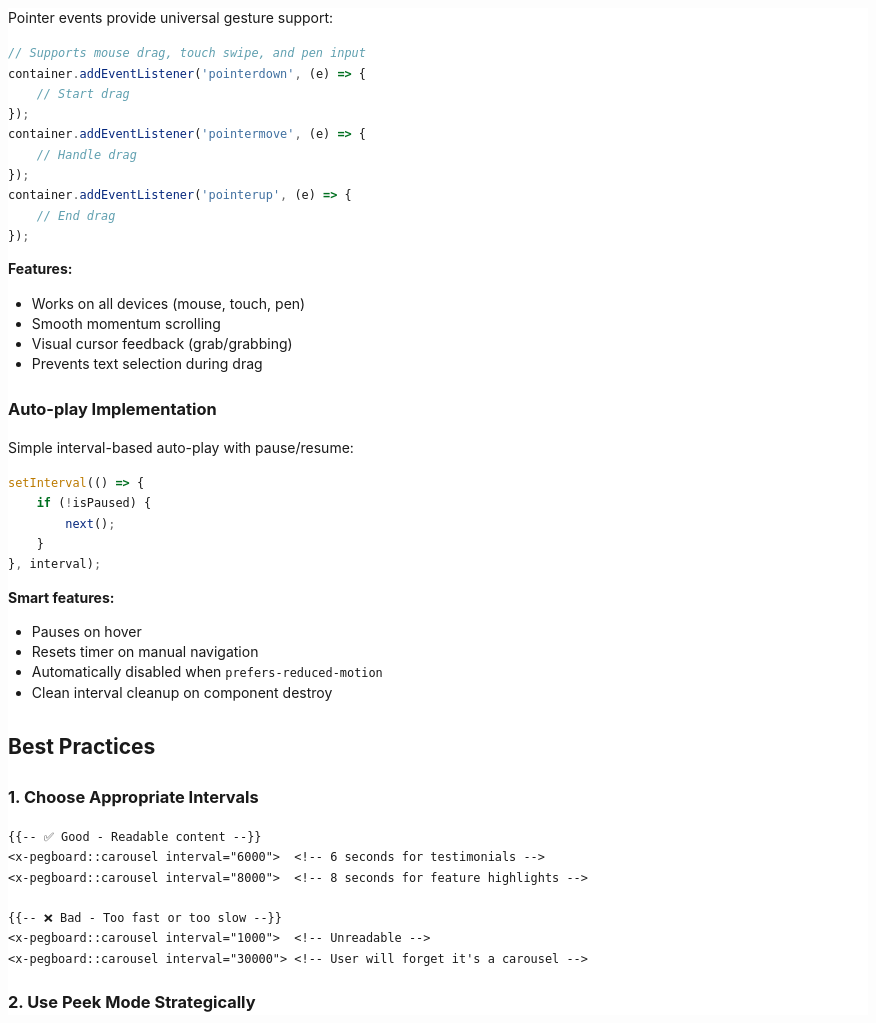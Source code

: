 Pointer events provide universal gesture support:

```typescript
// Supports mouse drag, touch swipe, and pen input
container.addEventListener('pointerdown', (e) => {
    // Start drag
});
container.addEventListener('pointermove', (e) => {
    // Handle drag
});
container.addEventListener('pointerup', (e) => {
    // End drag
});
```

**Features:**
- Works on all devices (mouse, touch, pen)
- Smooth momentum scrolling
- Visual cursor feedback (grab/grabbing)
- Prevents text selection during drag

### Auto-play Implementation

Simple interval-based auto-play with pause/resume:

```typescript
setInterval(() => {
    if (!isPaused) {
        next();
    }
}, interval);
```

**Smart features:**
- Pauses on hover
- Resets timer on manual navigation
- Automatically disabled when `prefers-reduced-motion`
- Clean interval cleanup on component destroy

## Best Practices

### 1. Choose Appropriate Intervals

```blade
{{-- ✅ Good - Readable content --}}
<x-pegboard::carousel interval="6000">  <!-- 6 seconds for testimonials -->
<x-pegboard::carousel interval="8000">  <!-- 8 seconds for feature highlights -->

{{-- ❌ Bad - Too fast or too slow --}}
<x-pegboard::carousel interval="1000">  <!-- Unreadable -->
<x-pegboard::carousel interval="30000"> <!-- User will forget it's a carousel -->
```

### 2. Use Peek Mode Strategically
